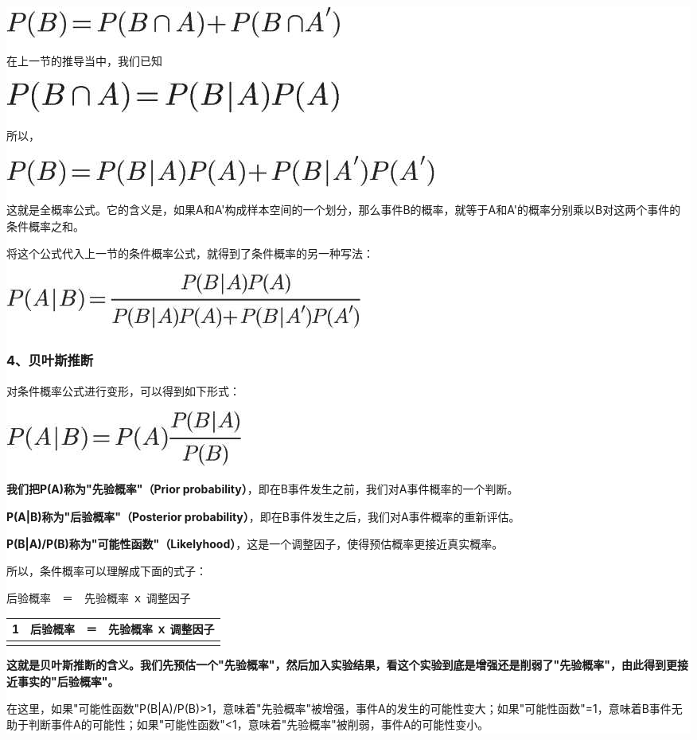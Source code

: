 [![机器学习实战教程（四）：朴素贝叶斯基础篇之言论过滤器](04.朴素贝叶斯.assets/ml_4_11.jpg)](https://cuijiahua.com/wp-content/uploads/2017/11/ml_4_11.jpg)

在上一节的推导当中，我们已知

[![机器学习实战教程（四）：朴素贝叶斯基础篇之言论过滤器](04.朴素贝叶斯.assets/ml_4_12.jpg)](https://cuijiahua.com/wp-content/uploads/2017/11/ml_4_12.jpg)

所以，

[![机器学习实战教程（四）：朴素贝叶斯基础篇之言论过滤器](04.朴素贝叶斯.assets/ml_4_13.jpg)](https://cuijiahua.com/wp-content/uploads/2017/11/ml_4_13.jpg)

这就是全概率公式。它的含义是，如果A和A'构成样本空间的一个划分，那么事件B的概率，就等于A和A'的概率分别乘以B对这两个事件的条件概率之和。

将这个公式代入上一节的条件概率公式，就得到了条件概率的另一种写法：

[![机器学习实战教程（四）：朴素贝叶斯基础篇之言论过滤器](04.朴素贝叶斯.assets/ml_4_14.jpg)](https://cuijiahua.com/wp-content/uploads/2017/11/ml_4_14.jpg)

### 4、贝叶斯推断

对条件概率公式进行变形，可以得到如下形式：

[![机器学习实战教程（四）：朴素贝叶斯基础篇之言论过滤器](04.朴素贝叶斯.assets/ml_4_15.jpg)](https://cuijiahua.com/wp-content/uploads/2017/11/ml_4_15.jpg)

**我们把P(A)称为"先验概率"（Prior probability）**，即在B事件发生之前，我们对A事件概率的一个判断。

**P(A|B)称为"后验概率"（Posterior probability）**，即在B事件发生之后，我们对A事件概率的重新评估。

**P(B|A)/P(B)称为"可能性函数"（Likelyhood）**，这是一个调整因子，使得预估概率更接近真实概率。

所以，条件概率可以理解成下面的式子：

后验概率　＝　先验概率 ｘ 调整因子

| 1    | 后验概率　＝　先验概率 ｘ 调整因子 |
| ---- | ---------------------------------- |
|      |                                    |

**这就是贝叶斯推断的含义。我们先预估一个"先验概率"，然后加入实验结果，看这个实验到底是增强还是削弱了"先验概率"，由此得到更接近事实的"后验概率"。**

在这里，如果"可能性函数"P(B|A)/P(B)>1，意味着"先验概率"被增强，事件A的发生的可能性变大；如果"可能性函数"=1，意味着B事件无助于判断事件A的可能性；如果"可能性函数"<1，意味着"先验概率"被削弱，事件A的可能性变小。
